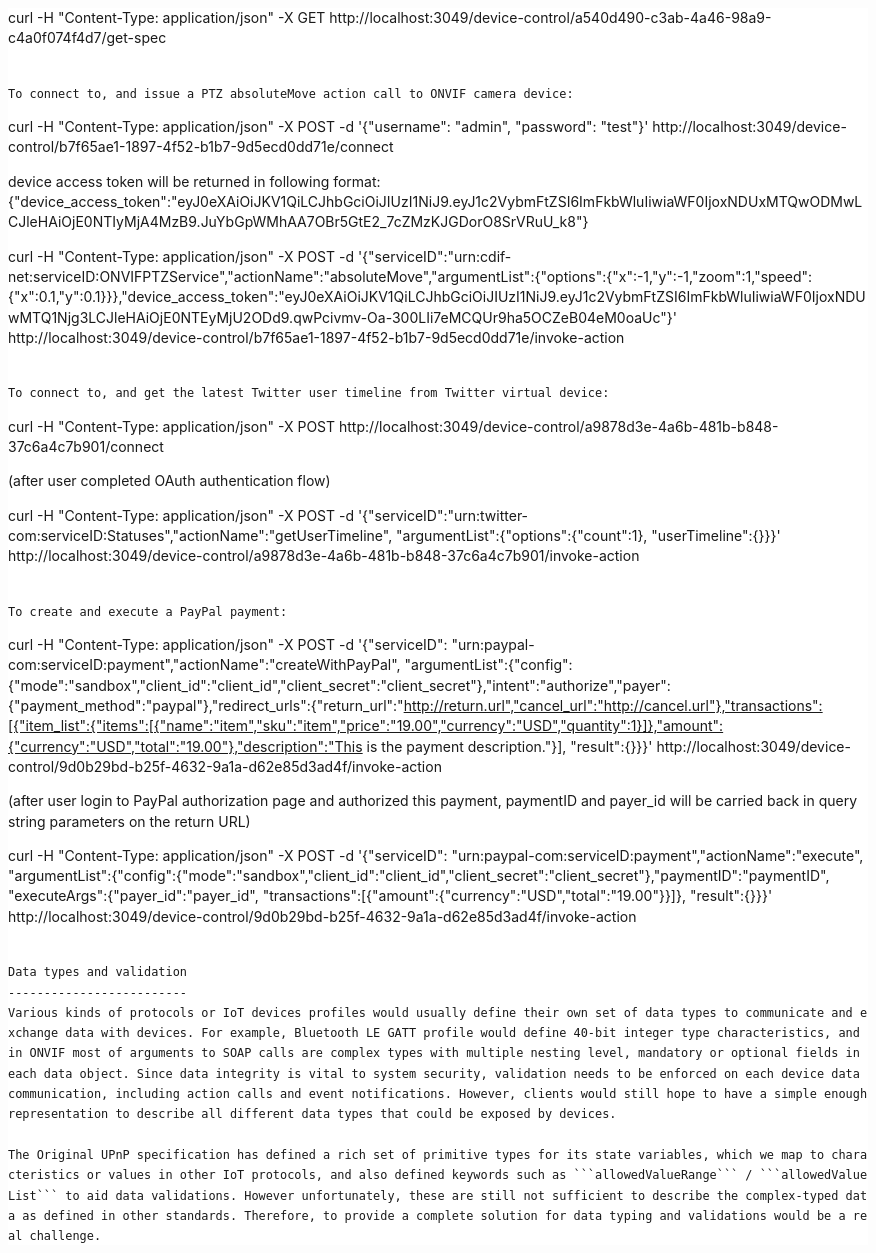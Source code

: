curl -H "Content-Type: application/json" -X GET http://localhost:3049/device-control/a540d490-c3ab-4a46-98a9-c4a0f074f4d7/get-spec
```

To connect to, and issue a PTZ absoluteMove action call to ONVIF camera device:
```
curl -H "Content-Type: application/json" -X POST -d '{"username": "admin", "password": "test"}' http://localhost:3049/device-control/b7f65ae1-1897-4f52-b1b7-9d5ecd0dd71e/connect

device access token will be returned in following format:
{"device_access_token":"eyJ0eXAiOiJKV1QiLCJhbGciOiJIUzI1NiJ9.eyJ1c2VybmFtZSI6ImFkbWluIiwiaWF0IjoxNDUxMTQwODMwLCJleHAiOjE0NTIyMjA4MzB9.JuYbGpWMhAA7OBr5GtE2_7cZMzKJGDorO8SrVRuU_k8"}

curl -H "Content-Type: application/json" -X POST -d '{"serviceID":"urn:cdif-net:serviceID:ONVIFPTZService","actionName":"absoluteMove","argumentList":{"options":{"x":-1,"y":-1,"zoom":1,"speed":{"x":0.1,"y":0.1}}},"device_access_token":"eyJ0eXAiOiJKV1QiLCJhbGciOiJIUzI1NiJ9.eyJ1c2VybmFtZSI6ImFkbWluIiwiaWF0IjoxNDUwMTQ1Njg3LCJleHAiOjE0NTEyMjU2ODd9.qwPcivmv-Oa-300LIi7eMCQUr9ha5OCZeB04eM0oaUc"}' http://localhost:3049/device-control/b7f65ae1-1897-4f52-b1b7-9d5ecd0dd71e/invoke-action
```

To connect to, and get the latest Twitter user timeline from Twitter virtual device:
```
curl -H "Content-Type: application/json" -X POST http://localhost:3049/device-control/a9878d3e-4a6b-481b-b848-37c6a4c7b901/connect

(after user completed OAuth authentication flow)

curl -H "Content-Type: application/json" -X POST -d '{"serviceID":"urn:twitter-com:serviceID:Statuses","actionName":"getUserTimeline", "argumentList":{"options":{"count":1}, "userTimeline":{}}}' http://localhost:3049/device-control/a9878d3e-4a6b-481b-b848-37c6a4c7b901/invoke-action
```

To create and execute a PayPal payment:
```
curl -H "Content-Type: application/json" -X POST -d '{"serviceID": "urn:paypal-com:serviceID:payment","actionName":"createWithPayPal", "argumentList":{"config":{"mode":"sandbox","client_id":"client_id","client_secret":"client_secret"},"intent":"authorize","payer":{"payment_method":"paypal"},"redirect_urls":{"return_url":"http://return.url","cancel_url":"http://cancel.url"},"transactions":[{"item_list":{"items":[{"name":"item","sku":"item","price":"19.00","currency":"USD","quantity":1}]},"amount":{"currency":"USD","total":"19.00"},"description":"This is the payment description."}], "result":{}}}' http://localhost:3049/device-control/9d0b29bd-b25f-4632-9a1a-d62e85d3ad4f/invoke-action

(after user login to PayPal authorization page and authorized this payment, paymentID and payer_id will be carried back in query string parameters on the return URL)

curl -H "Content-Type: application/json" -X POST -d '{"serviceID": "urn:paypal-com:serviceID:payment","actionName":"execute", "argumentList":{"config":{"mode":"sandbox","client_id":"client_id","client_secret":"client_secret"},"paymentID":"paymentID", "executeArgs":{"payer_id":"payer_id", "transactions":[{"amount":{"currency":"USD","total":"19.00"}}]}, "result":{}}}' http://localhost:3049/device-control/9d0b29bd-b25f-4632-9a1a-d62e85d3ad4f/invoke-action
```

Data types and validation
-------------------------
Various kinds of protocols or IoT devices profiles would usually define their own set of data types to communicate and exchange data with devices. For example, Bluetooth LE GATT profile would define 40-bit integer type characteristics, and in ONVIF most of arguments to SOAP calls are complex types with multiple nesting level, mandatory or optional fields in each data object. Since data integrity is vital to system security, validation needs to be enforced on each device data communication, including action calls and event notifications. However, clients would still hope to have a simple enough representation to describe all different data types that could be exposed by devices.

The Original UPnP specification has defined a rich set of primitive types for its state variables, which we map to characteristics or values in other IoT protocols, and also defined keywords such as ```allowedValueRange``` / ```allowedValueList``` to aid data validations. However unfortunately, these are still not sufficient to describe the complex-typed data as defined in other standards. Therefore, to provide a complete solution for data typing and validations would be a real challenge.

```
